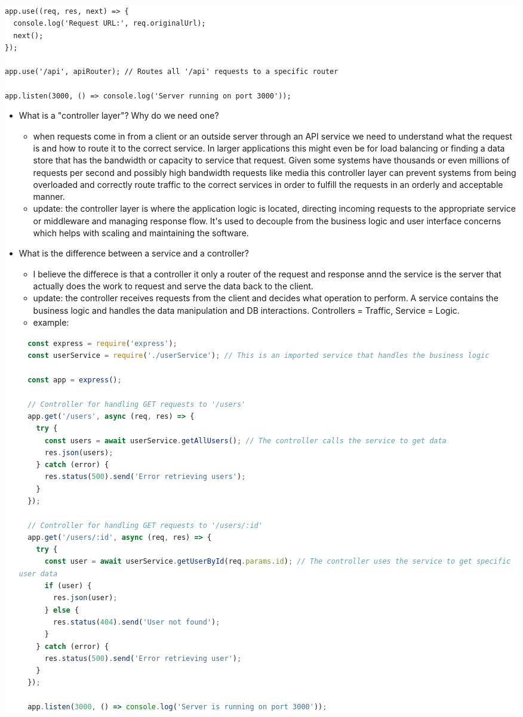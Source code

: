     app.use((req, res, next) => {
      console.log('Request URL:', req.originalUrl);
      next();
    });

    app.use('/api', apiRouter); // Routes all '/api' requests to a specific router

    app.listen(3000, () => console.log('Server running on port 3000'));


- What is a "controller layer"? Why do we need one?
  - when requests come in from a client or an outside server through an API service we need to understand what the request is and how to route it to the correct service. In larger applications this might even be for load balancing or finding a data store that has the bandwidth or capacity to service that request. Given some systems have thousands or even millions of requests per second and possibly high bandwidth requests like media this controller layer can prevent systems from being overloaded and correctly route traffic to the correct services in order to fulfill the requests in an orderly and acceptable manner.
  - update: the controller layer is where the application logic is located, directing incoming requests to the appropriate service or middleware and managing response flow. It's used to decouple from the business logic and user interface concerns which helps with scaling and maintaining the software.

- What is the difference between a service and a controller?
  - I believe the differece is that a controller it only a router of the request and response annd the service is the server that actually does the work to request and serve the data back to the client.
  - update: the controller receives requests from the client and decides what operation to perform. A service contains the business logic and handles the data manipulation and DB interactions. Controllers = Traffic, Service = Logic.
  - example:
  ```js
    const express = require('express');
    const userService = require('./userService'); // This is an imported service that handles the business logic

    const app = express();

    // Controller for handling GET requests to '/users'
    app.get('/users', async (req, res) => {
      try {
        const users = await userService.getAllUsers(); // The controller calls the service to get data
        res.json(users);
      } catch (error) {
        res.status(500).send('Error retrieving users');
      }
    });

    // Controller for handling GET requests to '/users/:id'
    app.get('/users/:id', async (req, res) => {
      try {
        const user = await userService.getUserById(req.params.id); // The controller uses the service to get specific user data
        if (user) {
          res.json(user);
        } else {
          res.status(404).send('User not found');
        }
      } catch (error) {
        res.status(500).send('Error retrieving user');
      }
    });

    app.listen(3000, () => console.log('Server is running on port 3000'));
  ```
